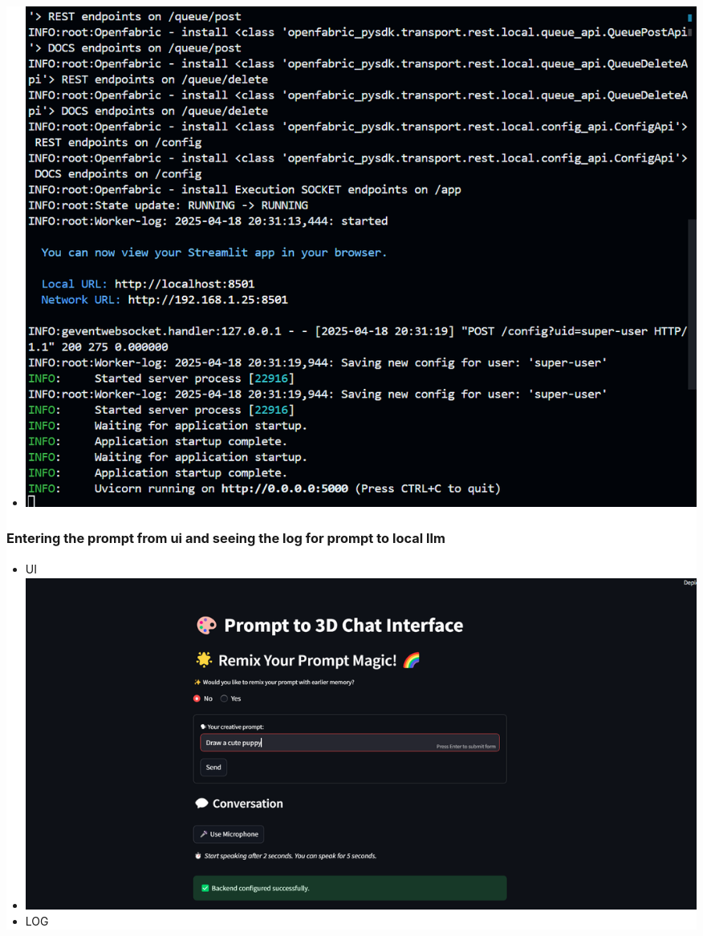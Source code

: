 - ![alt text](image.png)

### Entering the prompt from ui and seeing the log for prompt to local llm
- UI
 - ![alt text](image-1.png)
- LOG